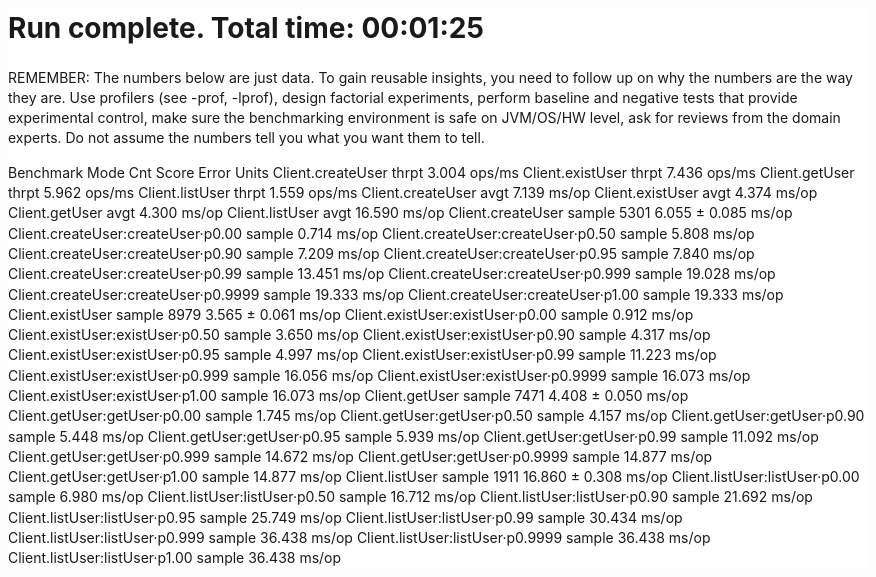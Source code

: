 # Run complete. Total time: 00:01:25

REMEMBER: The numbers below are just data. To gain reusable insights, you need to follow up on
why the numbers are the way they are. Use profilers (see -prof, -lprof), design factorial
experiments, perform baseline and negative tests that provide experimental control, make sure
the benchmarking environment is safe on JVM/OS/HW level, ask for reviews from the domain experts.
Do not assume the numbers tell you what you want them to tell.

Benchmark                               Mode   Cnt   Score   Error   Units
Client.createUser                      thrpt         3.004          ops/ms
Client.existUser                       thrpt         7.436          ops/ms
Client.getUser                         thrpt         5.962          ops/ms
Client.listUser                        thrpt         1.559          ops/ms
Client.createUser                       avgt         7.139           ms/op
Client.existUser                        avgt         4.374           ms/op
Client.getUser                          avgt         4.300           ms/op
Client.listUser                         avgt        16.590           ms/op
Client.createUser                     sample  5301   6.055 ± 0.085   ms/op
Client.createUser:createUser·p0.00    sample         0.714           ms/op
Client.createUser:createUser·p0.50    sample         5.808           ms/op
Client.createUser:createUser·p0.90    sample         7.209           ms/op
Client.createUser:createUser·p0.95    sample         7.840           ms/op
Client.createUser:createUser·p0.99    sample        13.451           ms/op
Client.createUser:createUser·p0.999   sample        19.028           ms/op
Client.createUser:createUser·p0.9999  sample        19.333           ms/op
Client.createUser:createUser·p1.00    sample        19.333           ms/op
Client.existUser                      sample  8979   3.565 ± 0.061   ms/op
Client.existUser:existUser·p0.00      sample         0.912           ms/op
Client.existUser:existUser·p0.50      sample         3.650           ms/op
Client.existUser:existUser·p0.90      sample         4.317           ms/op
Client.existUser:existUser·p0.95      sample         4.997           ms/op
Client.existUser:existUser·p0.99      sample        11.223           ms/op
Client.existUser:existUser·p0.999     sample        16.056           ms/op
Client.existUser:existUser·p0.9999    sample        16.073           ms/op
Client.existUser:existUser·p1.00      sample        16.073           ms/op
Client.getUser                        sample  7471   4.408 ± 0.050   ms/op
Client.getUser:getUser·p0.00          sample         1.745           ms/op
Client.getUser:getUser·p0.50          sample         4.157           ms/op
Client.getUser:getUser·p0.90          sample         5.448           ms/op
Client.getUser:getUser·p0.95          sample         5.939           ms/op
Client.getUser:getUser·p0.99          sample        11.092           ms/op
Client.getUser:getUser·p0.999         sample        14.672           ms/op
Client.getUser:getUser·p0.9999        sample        14.877           ms/op
Client.getUser:getUser·p1.00          sample        14.877           ms/op
Client.listUser                       sample  1911  16.860 ± 0.308   ms/op
Client.listUser:listUser·p0.00        sample         6.980           ms/op
Client.listUser:listUser·p0.50        sample        16.712           ms/op
Client.listUser:listUser·p0.90        sample        21.692           ms/op
Client.listUser:listUser·p0.95        sample        25.749           ms/op
Client.listUser:listUser·p0.99        sample        30.434           ms/op
Client.listUser:listUser·p0.999       sample        36.438           ms/op
Client.listUser:listUser·p0.9999      sample        36.438           ms/op
Client.listUser:listUser·p1.00        sample        36.438           ms/op
